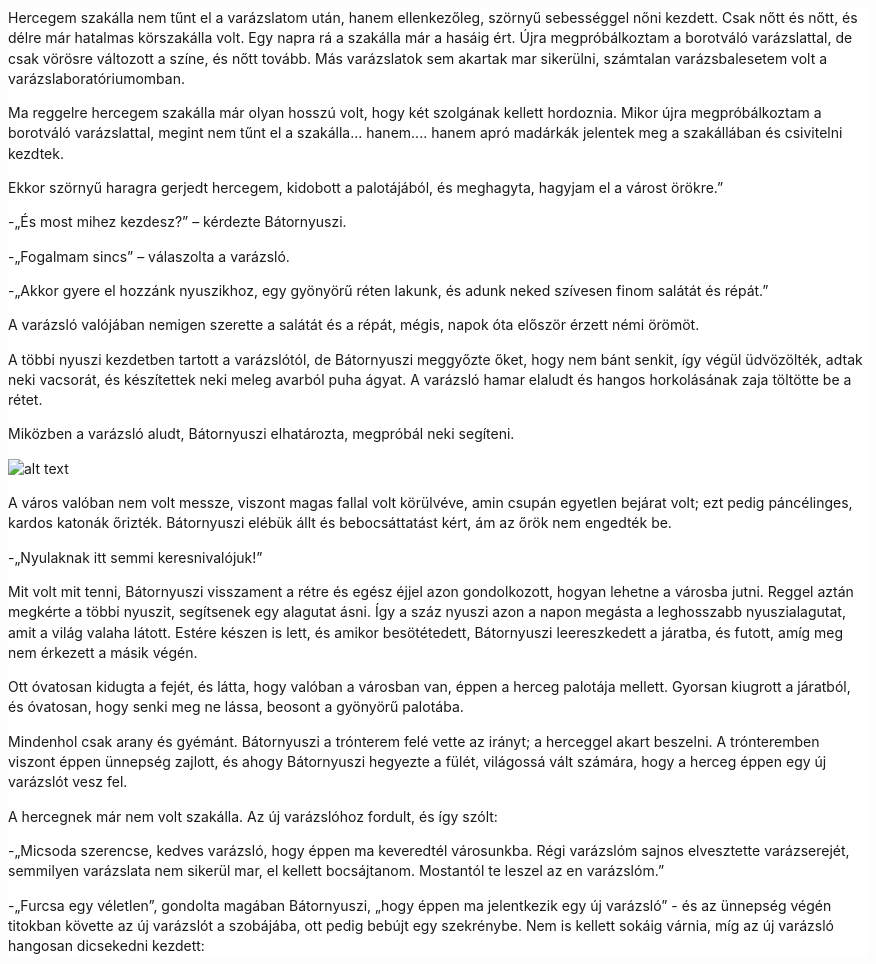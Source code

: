 Hercegem szakálla nem tűnt el a varázslatom után, hanem ellenkezőleg, szörnyű sebességgel nőni kezdett. Csak nőtt és nőtt, és délre már hatalmas körszakálla volt. Egy napra rá a szakálla már a hasáig ért. Újra megpróbálkoztam a borotváló varázslattal, de csak vörösre változott a színe, és nőtt tovább. Más varázslatok sem akartak mar sikerülni, számtalan varázsbalesetem volt a varázslaboratóriumomban.

Ma reggelre hercegem szakálla már olyan hosszú volt, hogy két szolgának kellett hordoznia. Mikor újra megpróbálkoztam a borotváló varázslattal, megint nem tűnt el a szakálla... hanem.... hanem apró madárkák jelentek meg a szakállában és csivitelni kezdtek.

Ekkor szörnyű haragra gerjedt hercegem, kidobott a palotájából, és meghagyta, hagyjam el a várost örökre.”

-„És most mihez kezdesz?” – kérdezte Bátornyuszi.

-„Fogalmam sincs” – válaszolta a varázsló.

-„Akkor gyere el hozzánk nyuszikhoz, egy gyönyörű réten lakunk, és adunk neked szívesen finom salátát és répát.”

A varázsló valójában nemigen szerette a salátát és a répát, mégis, napok óta először érzett némi örömöt.

A többi nyuszi kezdetben tartott a varázslótól, de Bátornyuszi meggyőzte őket, hogy nem bánt senkit, így végül üdvözölték, adtak neki vacsorát, és készítettek neki meleg avarból puha ágyat. A varázsló hamar elaludt és hangos horkolásának zaja töltötte be a rétet.

Miközben a varázsló aludt, Bátornyuszi elhatározta, megpróbál neki segíteni.

![alt text](images/002_1.jpg)

A város valóban nem volt messze, viszont magas fallal volt körülvéve, amin csupán egyetlen bejárat volt; ezt pedig páncélinges, kardos katonák őrizték. Bátornyuszi elébük állt és bebocsáttatást kért, ám az őrök nem engedték be.

-„Nyulaknak itt semmi keresnivalójuk!”

Mit volt mit tenni, Bátornyuszi visszament a rétre és egész éjjel azon gondolkozott, hogyan lehetne a városba jutni. Reggel aztán megkérte a többi nyuszit, segítsenek egy alagutat ásni. Így a száz nyuszi azon a napon megásta a leghosszabb nyuszialagutat, amit a világ valaha látott. Estére készen is lett, és amikor besötétedett, Bátornyuszi leereszkedett a járatba, és futott, amíg meg nem érkezett a másik végén.

Ott óvatosan kidugta a fejét, és látta, hogy valóban a városban van, éppen a herceg palotája mellett. Gyorsan kiugrott a járatból, és óvatosan, hogy senki meg ne lássa, beosont a gyönyörű palotába.

Mindenhol csak arany és gyémánt. Bátornyuszi a trónterem felé vette az irányt; a herceggel akart beszelni. A trónteremben viszont éppen ünnepség zajlott, és ahogy Bátornyuszi hegyezte a fülét, világossá vált számára, hogy a herceg éppen egy új varázslót vesz fel.

A hercegnek már nem volt szakálla. Az új varázslóhoz fordult, és így szólt:

-„Micsoda szerencse, kedves varázsló, hogy éppen ma keveredtél városunkba. Régi varázslóm sajnos elvesztette varázserejét, semmilyen varázslata nem sikerül mar, el kellett bocsájtanom. Mostantól te leszel az en varázslóm.”

-„Furcsa egy véletlen”, gondolta magában Bátornyuszi, „hogy éppen ma jelentkezik egy új varázsló” - és az ünnepség végén titokban követte az új varázslót a szobájába, ott pedig bebújt egy szekrénybe. Nem is kellett sokáig várnia, míg az új varázsló hangosan dicsekedni kezdett:
